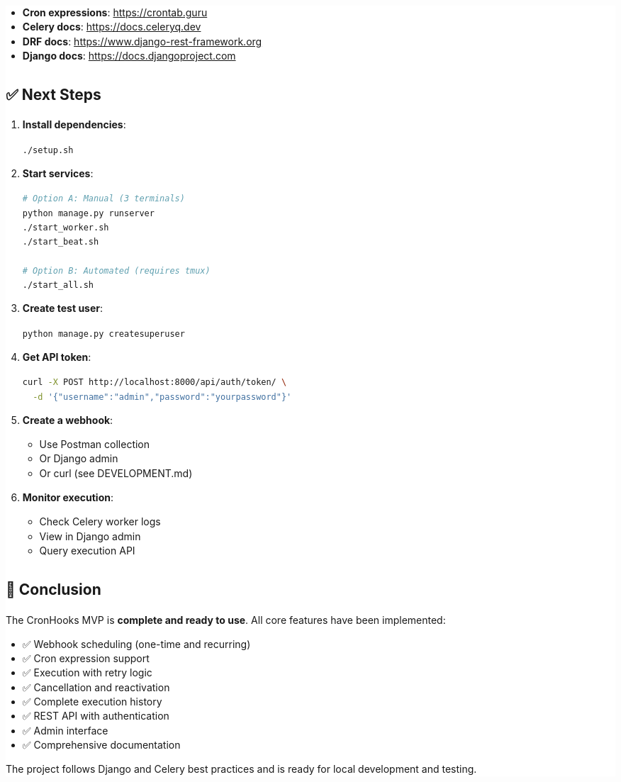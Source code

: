 - **Cron expressions**: https://crontab.guru
- **Celery docs**: https://docs.celeryq.dev
- **DRF docs**: https://www.django-rest-framework.org
- **Django docs**: https://docs.djangoproject.com

## ✅ Next Steps

1. **Install dependencies**:
   ```bash
   ./setup.sh
   ```

2. **Start services**:
   ```bash
   # Option A: Manual (3 terminals)
   python manage.py runserver
   ./start_worker.sh
   ./start_beat.sh
   
   # Option B: Automated (requires tmux)
   ./start_all.sh
   ```

3. **Create test user**:
   ```bash
   python manage.py createsuperuser
   ```

4. **Get API token**:
   ```bash
   curl -X POST http://localhost:8000/api/auth/token/ \
     -d '{"username":"admin","password":"yourpassword"}'
   ```

5. **Create a webhook**:
   - Use Postman collection
   - Or Django admin
   - Or curl (see DEVELOPMENT.md)

6. **Monitor execution**:
   - Check Celery worker logs
   - View in Django admin
   - Query execution API

## 🏁 Conclusion

The CronHooks MVP is **complete and ready to use**. All core features have been implemented:
- ✅ Webhook scheduling (one-time and recurring)
- ✅ Cron expression support
- ✅ Execution with retry logic
- ✅ Cancellation and reactivation
- ✅ Complete execution history
- ✅ REST API with authentication
- ✅ Admin interface
- ✅ Comprehensive documentation

The project follows Django and Celery best practices and is ready for local development and testing.
